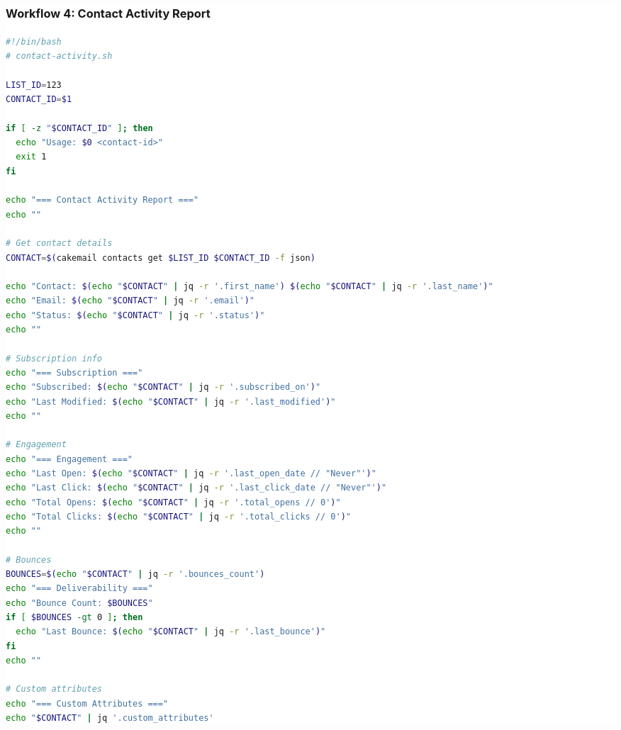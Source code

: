### Workflow 4: Contact Activity Report

```bash
#!/bin/bash
# contact-activity.sh

LIST_ID=123
CONTACT_ID=$1

if [ -z "$CONTACT_ID" ]; then
  echo "Usage: $0 <contact-id>"
  exit 1
fi

echo "=== Contact Activity Report ==="
echo ""

# Get contact details
CONTACT=$(cakemail contacts get $LIST_ID $CONTACT_ID -f json)

echo "Contact: $(echo "$CONTACT" | jq -r '.first_name') $(echo "$CONTACT" | jq -r '.last_name')"
echo "Email: $(echo "$CONTACT" | jq -r '.email')"
echo "Status: $(echo "$CONTACT" | jq -r '.status')"
echo ""

# Subscription info
echo "=== Subscription ==="
echo "Subscribed: $(echo "$CONTACT" | jq -r '.subscribed_on')"
echo "Last Modified: $(echo "$CONTACT" | jq -r '.last_modified')"
echo ""

# Engagement
echo "=== Engagement ==="
echo "Last Open: $(echo "$CONTACT" | jq -r '.last_open_date // "Never"')"
echo "Last Click: $(echo "$CONTACT" | jq -r '.last_click_date // "Never"')"
echo "Total Opens: $(echo "$CONTACT" | jq -r '.total_opens // 0')"
echo "Total Clicks: $(echo "$CONTACT" | jq -r '.total_clicks // 0')"
echo ""

# Bounces
BOUNCES=$(echo "$CONTACT" | jq -r '.bounces_count')
echo "=== Deliverability ==="
echo "Bounce Count: $BOUNCES"
if [ $BOUNCES -gt 0 ]; then
  echo "Last Bounce: $(echo "$CONTACT" | jq -r '.last_bounce')"
fi
echo ""

# Custom attributes
echo "=== Custom Attributes ==="
echo "$CONTACT" | jq '.custom_attributes'
```
